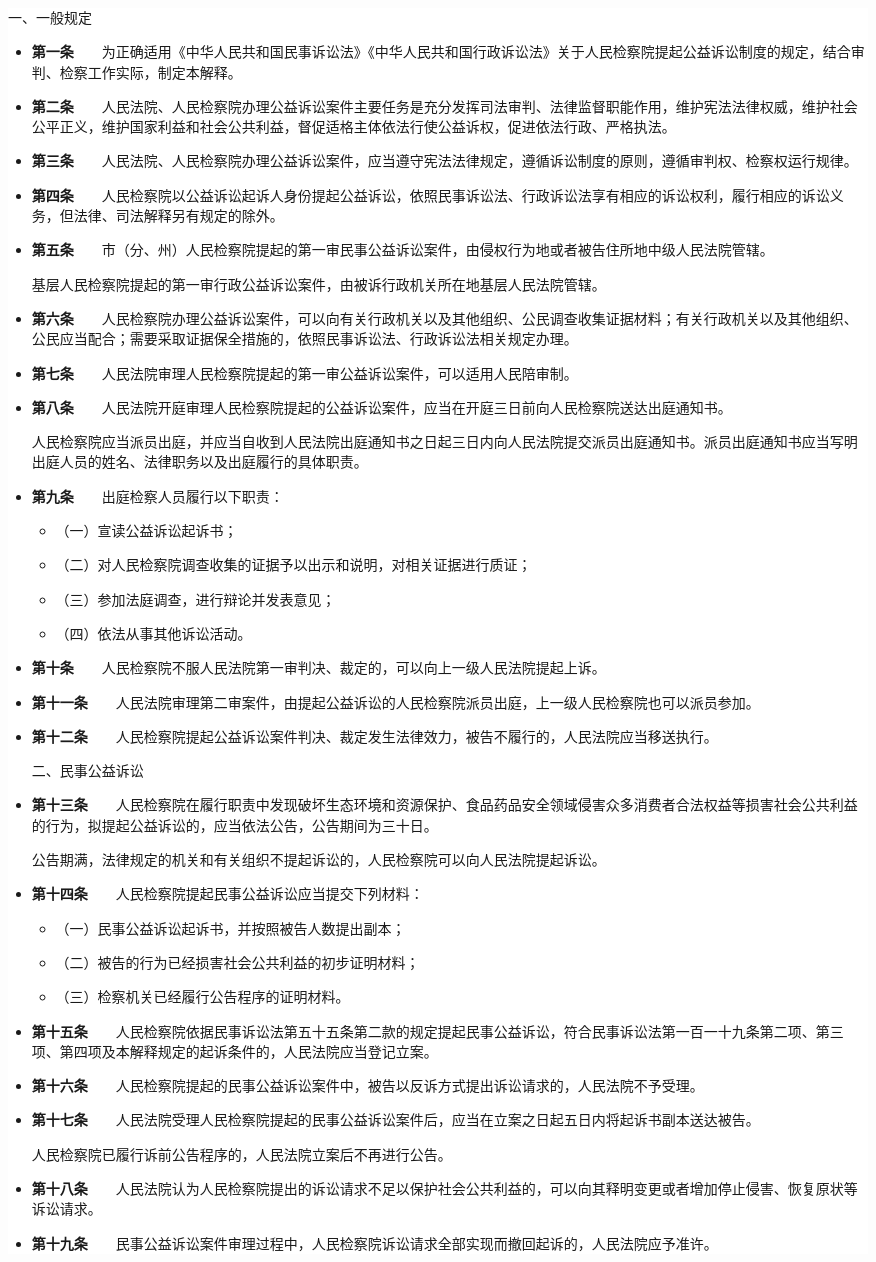 一、一般规定

- **第一条**　　为正确适用《中华人民共和国民事诉讼法》《中华人民共和国行政诉讼法》关于人民检察院提起公益诉讼制度的规定，结合审判、检察工作实际，制定本解释。

- **第二条**　　人民法院、人民检察院办理公益诉讼案件主要任务是充分发挥司法审判、法律监督职能作用，维护宪法法律权威，维护社会公平正义，维护国家利益和社会公共利益，督促适格主体依法行使公益诉权，促进依法行政、严格执法。

- **第三条**　　人民法院、人民检察院办理公益诉讼案件，应当遵守宪法法律规定，遵循诉讼制度的原则，遵循审判权、检察权运行规律。

- **第四条**　　人民检察院以公益诉讼起诉人身份提起公益诉讼，依照民事诉讼法、行政诉讼法享有相应的诉讼权利，履行相应的诉讼义务，但法律、司法解释另有规定的除外。

- **第五条**　　市（分、州）人民检察院提起的第一审民事公益诉讼案件，由侵权行为地或者被告住所地中级人民法院管辖。

  基层人民检察院提起的第一审行政公益诉讼案件，由被诉行政机关所在地基层人民法院管辖。

- **第六条**　　人民检察院办理公益诉讼案件，可以向有关行政机关以及其他组织、公民调查收集证据材料；有关行政机关以及其他组织、公民应当配合；需要采取证据保全措施的，依照民事诉讼法、行政诉讼法相关规定办理。

- **第七条**　　人民法院审理人民检察院提起的第一审公益诉讼案件，可以适用人民陪审制。

- **第八条**　　人民法院开庭审理人民检察院提起的公益诉讼案件，应当在开庭三日前向人民检察院送达出庭通知书。

  人民检察院应当派员出庭，并应当自收到人民法院出庭通知书之日起三日内向人民法院提交派员出庭通知书。派员出庭通知书应当写明出庭人员的姓名、法律职务以及出庭履行的具体职责。

- **第九条**　　出庭检察人员履行以下职责：

  - （一）宣读公益诉讼起诉书；

  - （二）对人民检察院调查收集的证据予以出示和说明，对相关证据进行质证；

  - （三）参加法庭调查，进行辩论并发表意见；

  - （四）依法从事其他诉讼活动。

- **第十条**　　人民检察院不服人民法院第一审判决、裁定的，可以向上一级人民法院提起上诉。

- **第十一条**　　人民法院审理第二审案件，由提起公益诉讼的人民检察院派员出庭，上一级人民检察院也可以派员参加。

- **第十二条**　　人民检察院提起公益诉讼案件判决、裁定发生法律效力，被告不履行的，人民法院应当移送执行。

  二、民事公益诉讼

- **第十三条**　　人民检察院在履行职责中发现破坏生态环境和资源保护、食品药品安全领域侵害众多消费者合法权益等损害社会公共利益的行为，拟提起公益诉讼的，应当依法公告，公告期间为三十日。

  公告期满，法律规定的机关和有关组织不提起诉讼的，人民检察院可以向人民法院提起诉讼。

- **第十四条**　　人民检察院提起民事公益诉讼应当提交下列材料：

  - （一）民事公益诉讼起诉书，并按照被告人数提出副本；

  - （二）被告的行为已经损害社会公共利益的初步证明材料；

  - （三）检察机关已经履行公告程序的证明材料。

- **第十五条**　　人民检察院依据民事诉讼法第五十五条第二款的规定提起民事公益诉讼，符合民事诉讼法第一百一十九条第二项、第三项、第四项及本解释规定的起诉条件的，人民法院应当登记立案。

- **第十六条**　　人民检察院提起的民事公益诉讼案件中，被告以反诉方式提出诉讼请求的，人民法院不予受理。

- **第十七条**　　人民法院受理人民检察院提起的民事公益诉讼案件后，应当在立案之日起五日内将起诉书副本送达被告。

  人民检察院已履行诉前公告程序的，人民法院立案后不再进行公告。

- **第十八条**　　人民法院认为人民检察院提出的诉讼请求不足以保护社会公共利益的，可以向其释明变更或者增加停止侵害、恢复原状等诉讼请求。

- **第十九条**　　民事公益诉讼案件审理过程中，人民检察院诉讼请求全部实现而撤回起诉的，人民法院应予准许。
